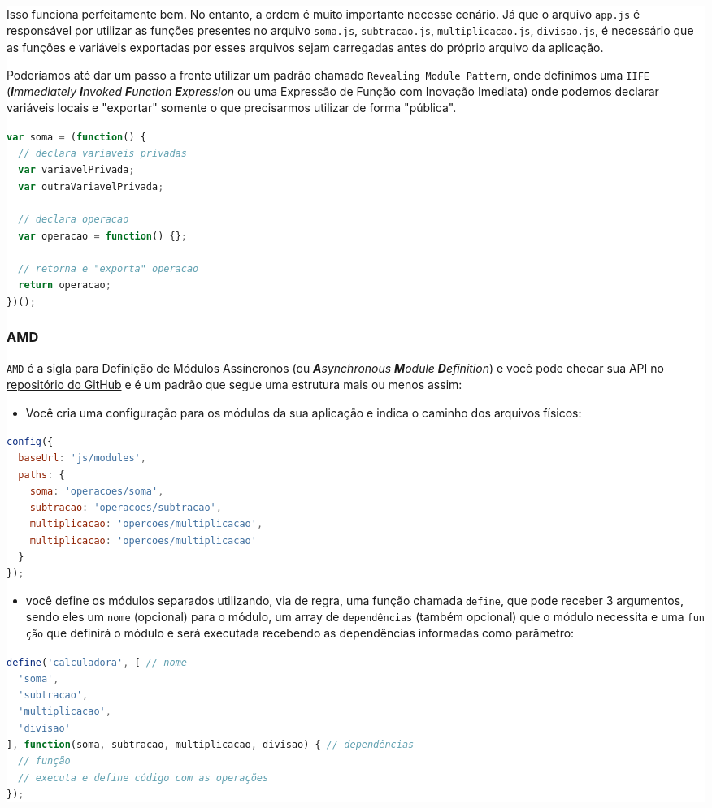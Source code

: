 Isso funciona perfeitamente bem. No entanto, a ordem é muito importante necesse cenário. Já que o arquivo `app.js` é responsável por utilizar as funções presentes no arquivo `soma.js`, `subtracao.js`, `multiplicacao.js`, `divisao.js`, é necessário que as funções e variáveis exportadas por esses arquivos sejam carregadas antes do próprio arquivo da aplicação.

Poderíamos até dar um passo a frente utilizar um padrão chamado `Revealing Module Pattern`, onde definimos uma `IIFE` (_**I**mmediately **I**nvoked **F**unction **E**xpression_ ou uma Expressão de Função com Inovação Imediata) onde podemos declarar variáveis locais e "exportar" somente o que precisarmos utilizar de forma "pública".

```javascript
var soma = (function() {
  // declara variaveis privadas
  var variavelPrivada;
  var outraVariavelPrivada;

  // declara operacao
  var operacao = function() {};

  // retorna e "exporta" operacao
  return operacao;
})();
```

### AMD

`AMD` é a sigla para Definição de Módulos Assíncronos (ou _**A**synchronous **M**odule **D**efinition_) e você pode checar sua API no [repositório do GitHub](https://github.com/amdjs/amdjs-api/wiki/AMD) e é um padrão que segue uma estrutura mais ou menos assim:

- Você cria uma configuração para os módulos da sua aplicação e indica o caminho dos arquivos físicos:

```js
config({
  baseUrl: 'js/modules',
  paths: {
    soma: 'operacoes/soma',
    subtracao: 'operacoes/subtracao',
    multiplicacao: 'opercoes/multiplicacao',
    multiplicacao: 'opercoes/multiplicacao'
  }
});
```

- você define os módulos separados utilizando, via de regra, uma função chamada `define`, que pode receber 3 argumentos, sendo eles um `nome` (opcional) para o módulo, um array de `dependências` (também opcional) que o módulo necessita e uma `função` que definirá o módulo e será executada recebendo as dependências informadas como parâmetro:

```js
define('calculadora', [ // nome
  'soma',
  'subtracao',
  'multiplicacao',
  'divisao'
], function(soma, subtracao, multiplicacao, divisao) { // dependências
  // função
  // executa e define código com as operações
});
```
